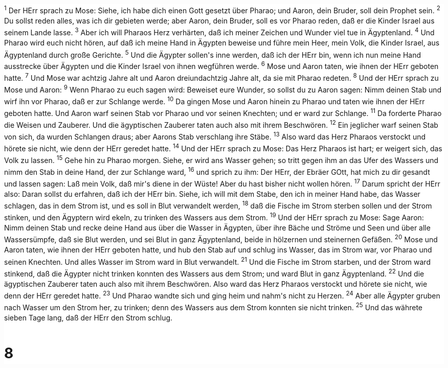 <sup>1</sup> Der HErr sprach zu Mose: Siehe, ich habe dich einen Gott gesetzt über Pharao; und Aaron, dein Bruder, soll dein Prophet sein. <sup>2</sup> Du sollst reden alles, was ich dir gebieten werde; aber Aaron, dein Bruder, soll es vor Pharao reden, daß er die Kinder Israel aus seinem Lande lasse. <sup>3</sup> Aber ich will Pharaos Herz verhärten, daß ich meiner Zeichen und Wunder viel tue in Ägyptenland. <sup>4</sup> Und Pharao wird euch nicht hören, auf daß ich meine Hand in Ägypten beweise und führe mein Heer, mein Volk, die Kinder Israel, aus Ägyptenland durch große Gerichte. <sup>5</sup> Und die Ägypter sollen's inne werden, daß ich der HErr bin, wenn ich nun meine Hand ausstrecke über Ägypten und die Kinder Israel von ihnen wegführen werde. <sup>6</sup> Mose und Aaron taten, wie ihnen der HErr geboten hatte. <sup>7</sup> Und Mose war achtzig Jahre alt und Aaron dreiundachtzig Jahre alt, da sie mit Pharao redeten. <sup>8</sup> Und der HErr sprach zu Mose und Aaron: <sup>9</sup> Wenn Pharao zu euch sagen wird: Beweiset eure Wunder, so sollst du zu Aaron sagen: Nimm deinen Stab und wirf ihn vor Pharao, daß er zur Schlange werde. <sup>10</sup> Da gingen Mose und Aaron hinein zu Pharao und taten wie ihnen der HErr geboten hatte. Und Aaron warf seinen Stab vor Pharao und vor seinen Knechten; und er ward zur Schlange. <sup>11</sup> Da forderte Pharao die Weisen und Zauberer. Und die ägyptischen Zauberer taten auch also mit ihrem Beschwören. <sup>12</sup> Ein jeglicher warf seinen Stab von sich, da wurden Schlangen draus; aber Aarons Stab verschlang ihre Stäbe. <sup>13</sup> Also ward das Herz Pharaos verstockt und hörete sie nicht, wie denn der HErr geredet hatte. <sup>14</sup> Und der HErr sprach zu Mose: Das Herz Pharaos ist hart; er weigert sich, das Volk zu lassen. <sup>15</sup> Gehe hin zu Pharao morgen. Siehe, er wird ans Wasser gehen; so tritt gegen ihm an das Ufer des Wassers und nimm den Stab in deine Hand, der zur Schlange ward, <sup>16</sup> und sprich zu ihm: Der HErr, der Ebräer GOtt, hat mich zu dir gesandt und lassen sagen: Laß mein Volk, daß mir's diene in der Wüste! Aber du hast bisher nicht wollen hören. <sup>17</sup> Darum spricht der HErr also: Daran sollst du erfahren, daß ich der HErr bin. Siehe, ich will mit dem Stabe, den ich in meiner Hand habe, das Wasser schlagen, das in dem Strom ist, und es soll in Blut verwandelt werden, <sup>18</sup> daß die Fische im Strom sterben sollen und der Strom stinken, und den Ägyptern wird ekeln, zu trinken des Wassers aus dem Strom. <sup>19</sup> Und der HErr sprach zu Mose: Sage Aaron: Nimm deinen Stab und recke deine Hand aus über die Wasser in Ägypten, über ihre Bäche und Ströme und Seen und über alle Wassersümpfe, daß sie Blut werden, und sei Blut in ganz Ägyptenland, beide in hölzernen und steinernen Gefäßen. <sup>20</sup> Mose und Aaron taten, wie ihnen der HErr geboten hatte, und hub den Stab auf und schlug ins Wasser, das im Strom war, vor Pharao und seinen Knechten. Und alles Wasser im Strom ward in Blut verwandelt. <sup>21</sup> Und die Fische im Strom starben, und der Strom ward stinkend, daß die Ägypter nicht trinken konnten des Wassers aus dem Strom; und ward Blut in ganz Ägyptenland. <sup>22</sup> Und die ägyptischen Zauberer taten auch also mit ihrem Beschwören. Also ward das Herz Pharaos verstockt und hörete sie nicht, wie denn der HErr geredet hatte. <sup>23</sup> Und Pharao wandte sich und ging heim und nahm's nicht zu Herzen. <sup>24</sup> Aber alle Ägypter gruben nach Wasser um den Strom her, zu trinken; denn des Wassers aus dem Strom konnten sie nicht trinken. <sup>25</sup> Und das währete sieben Tage lang, daß der HErr den Strom schlug.

# 8